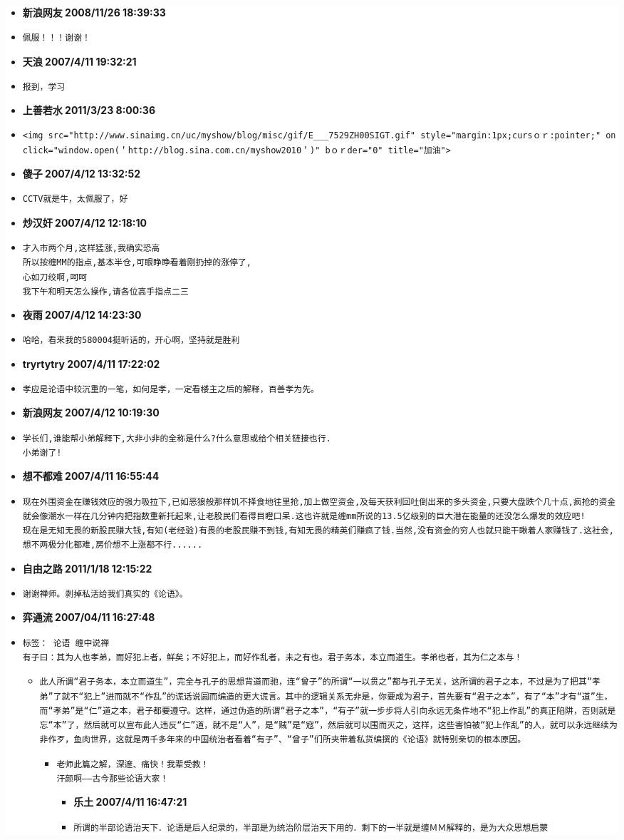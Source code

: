   ```
  ```
- **新浪网友 2008/11/26 18:39:33**
- ```
  佩服！！！谢谢！
  ```
- **天浪 2007/4/11 19:32:21**
- ```
  报到，学习
  ```
- **上善若水 2011/3/23 8:00:36**
- ```
  <img src="http://www.sinaimg.cn/uc/myshow/blog/misc/gif/E___7529ZH00SIGT.gif" style="margin:1px;cursｏｒ:pointer;" onclick="window.open(＇http://blog.sina.com.cn/myshow2010＇)" bｏｒder="0" title="加油">
  ```
- **傻子 2007/4/12 13:32:52**
- ```
  CCTV就是牛，太佩服了，好
  ```
- **炒汉奸 2007/4/12 12:18:10**
- ```
  才入市两个月,这样猛涨,我确实恐高
  所以按缠MM的指点,基本半仓,可眼睁睁看着刚扔掉的涨停了,
  心如刀绞啊,呵呵
  我下午和明天怎么操作,请各位高手指点二三
  ```
- **夜雨 2007/4/12 14:23:30**
- ```
  哈哈，看来我的580004挺听话的，开心啊，坚持就是胜利
  ```
- **tryrtytry 2007/4/11 17:22:02**
- ```
  孝应是论语中较沉重的一笔，如何是孝，一定看楼主之后的解释，百善孝为先。
  ```
- **新浪网友 2007/4/12 10:19:30**
- ```
  学长们,谁能帮小弟解释下,大非小非的全称是什么?什么意思或给个相关链接也行.
  小弟谢了!
  ```
- **想不都难 2007/4/11 16:55:44**
- ```
  现在外围资金在赚钱效应的强力吸拉下,已如恶狼般那样饥不择食地往里抢,加上做空资金,及每天获利回吐倒出来的多头资金,只要大盘跌个几十点,疯抢的资金就会像潮水一样在几分钟内把指数重新托起来,让老股民们看得目瞪口呆.这也许就是缠mm所说的13.5亿级别的巨大潜在能量的还没怎么爆发的效应吧!
  现在是无知无畏的新股民赚大钱,有知(老经验)有畏的老股民赚不到钱,有知无畏的精英们赚疯了钱.当然,没有资金的穷人也就只能干瞅着人家赚钱了.这社会,想不两极分化都难,房价想不上涨都不行......
  ```
- **自由之路 2011/1/18 12:15:22**
- ```
  谢谢禅师。剥掉私活给我们真实的《论语》。
  ```
- **弈通流  2007/04/11 16:27:48**
- ```
  标签： 论语 缠中说禅 
  有子曰：其为人也孝弟，而好犯上者，鲜矣；不好犯上，而好作乱者，未之有也。君子务本，本立而道生。孝弟也者，其为仁之本与！
  ```
   - ```
     此人所谓“君子务本，本立而道生”，完全与孔子的思想背道而驰，连“曾子”的所谓“一以贯之”都与孔子无关，这所谓的君子之本，不过是为了把其“孝弟”了就不“犯上”进而就不“作乱”的谎话说圆而编造的更大谎言。其中的逻辑关系无非是，你要成为君子，首先要有“君子之本”，有了“本”才有“道”生，而“孝弟”是“仁”道之本，君子都要遵守。这样，通过伪造的所谓“君子之本”，“有子”就一步步将人引向永远无条件地不“犯上作乱”的真正陷阱，否则就是忘“本”了，然后就可以宣布此人违反“仁”道，就不是“人”，是“贼”是“寇”，然后就可以围而灭之，这样，这些害怕被“犯上作乱”的人，就可以永远继续为非作歹，鱼肉世界，这就是两千多年来的中国统治者看着“有子”、“曾子”们所夹带着私货编撰的《论语》就特别亲切的根本原因。
     ```
      - ```
        老师此篇之解，深邃、痛快！我辈受教！
        汗颜啊――古今那些论语大家！ 
        ```
         - **乐土 2007/4/11 16:47:21**
         - ```
           所谓的半部论语治天下．论语是后人纪录的，半部是为统治阶层治天下用的．剩下的一半就是缠ＭＭ解释的，是为大众思想启蒙
  ```